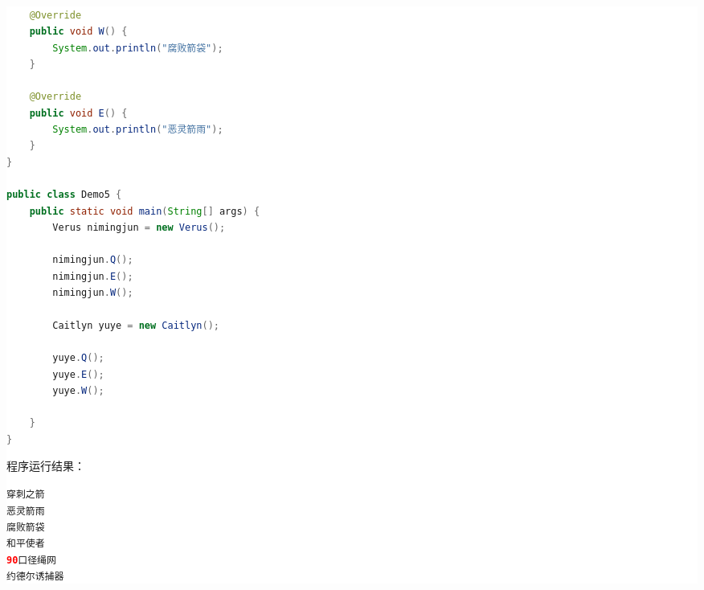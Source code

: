 ```java
	@Override
	public void W() {
		System.out.println("腐败箭袋");
	}
	
	@Override
	public void E() {
		System.out.println("恶灵箭雨");
	}	
}

public class Demo5 {
	public static void main(String[] args) {
		Verus nimingjun = new Verus();
		
		nimingjun.Q();
		nimingjun.E();
		nimingjun.W();
		
		Caitlyn yuye = new Caitlyn();
		
		yuye.Q();
		yuye.E();
		yuye.W();
		
	}
}

```
程序运行结果：
```java
穿刺之箭
恶灵箭雨
腐败箭袋
和平使者
90口径绳网
约德尔诱捕器
```
